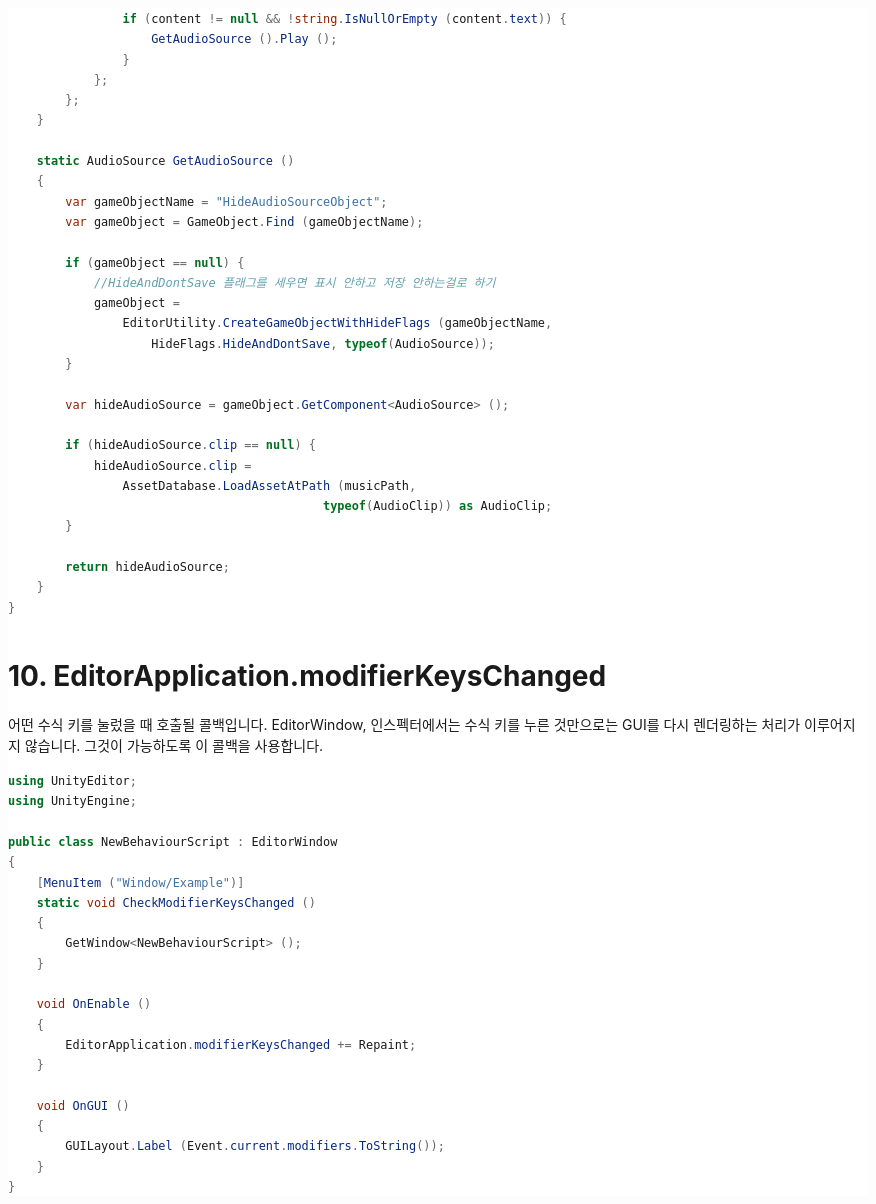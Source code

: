 ```csharp
                if (content != null && !string.IsNullOrEmpty (content.text)) {
                    GetAudioSource ().Play ();
                }
            };
        };
    }

    static AudioSource GetAudioSource ()
    {
        var gameObjectName = "HideAudioSourceObject";
        var gameObject = GameObject.Find (gameObjectName);

        if (gameObject == null) {
            //HideAndDontSave 플래그를 세우면 표시 안하고 저장 안하는걸로 하기
            gameObject =
                EditorUtility.CreateGameObjectWithHideFlags (gameObjectName,
                    HideFlags.HideAndDontSave, typeof(AudioSource));
        }

        var hideAudioSource = gameObject.GetComponent<AudioSource> ();

        if (hideAudioSource.clip == null) {
            hideAudioSource.clip =
                AssetDatabase.LoadAssetAtPath (musicPath,
                                            typeof(AudioClip)) as AudioClip;
        }

        return hideAudioSource;
    }
}
```

# 10. EditorApplication.modifierKeysChanged

어떤 수식 키를 눌렀을 때 호출될 콜백입니다. EditorWindow, 인스펙터에서는 수식 키를 누른 것만으로는 GUI를 다시 렌더링하는 처리가 이루어지지 않습니다. 그것이 가능하도록 이 콜백을 사용합니다.

```csharp
using UnityEditor;
using UnityEngine;

public class NewBehaviourScript : EditorWindow
{
    [MenuItem ("Window/Example")]
    static void CheckModifierKeysChanged ()
    {
        GetWindow<NewBehaviourScript> ();
    }

    void OnEnable ()
    {
        EditorApplication.modifierKeysChanged += Repaint;
    }

    void OnGUI ()
    {
        GUILayout.Label (Event.current.modifiers.ToString());
    }
}
```
